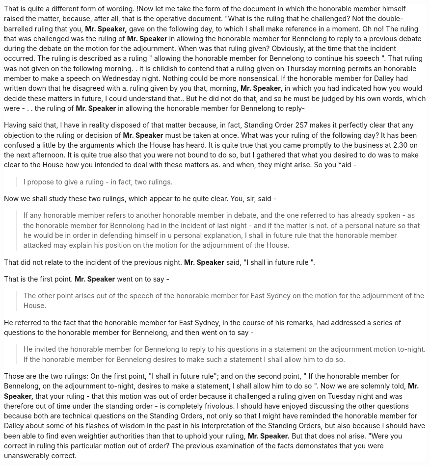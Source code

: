That is quite a different form of wording. !Now let me take the form of the document in which the honorable member himself raised the matter, because, after all, that is the operative document. "What is the ruling that he challenged? Not the double-barrelled ruling that you,  **Mr. Speaker,**  gave on the following day, to which I shall make reference in a moment. Oh no! The ruling that was challenged was the ruling of  **Mr. Speaker**  in allowing the honorable member for Bennelong to reply to a previous debate during the debate on the motion for the adjournment. When was that ruling given? Obviously, at the time that the incident occurred. The ruling is described as a ruling " allowing the honorable member for Bennelong to continue his speech ". That ruling was not given on the following morning. . It is childish to contend that a ruling given on Thursday morning permits an honorable member to make a speech on Wednesday night. Nothing could be more nonsensical. If the honorable member for Dalley had written down that he disagreed with a. ruling given by you that, morning,  **Mr. Speaker,**  in which you had indicated how you would decide these matters in future, I could understand that.. But he did not do that, and so he must be judged by his own words, which were -   . . the ruling of  **Mr. Speaker**  in allowing the honorable  member for Bennelong to reply-   

Having said that, I have in reality disposed of that matter because, in fact, Standing Order 2S7 makes it perfectly clear that any objection to the ruling or decision of  **Mr. Speaker**  must be taken at once. What was your ruling of the following day? It has been confused a little by the arguments which the House has heard. It is quite true that you came promptly to the business at 2.30 on the next afternoon. It is quite true also that you were not bound to do so, but I gathered that what you desired to do was to make clear to the House how you intended to deal with these matters as. and when, they might arise. So you *aid - 

  >I propose to give a ruling - in fact, two rulings. 

Now we shall study these two rulings, which appear to he quite clear. You, sir, said - 

  >If any honorable member refers to another honorable member in debate, and the one referred to has already spoken - as the honorable member for Bennolong had in the incident of last night - and if the matter is not. of a personal nature so that he would be in order in defending himself in u personal explanation, I shall in future rule that the honorable member attacked may explain his position on the motion for the adjournment of the House. 

That did not relate to the incident of the previous night.  **Mr. Speaker**  said, "I shall in future rule ". 

That is the first point.  **Mr. Speaker**  went on to say - 

  >The other point arises out of the speech of the honorable member for East Sydney on the motion for the adjournment of the House. 

He referred to the fact that the honorable member for East Sydney, in the course of his remarks, had addressed a series of questions to the honorable member for Bennelong, and then went on to say - 

  >He invited the honorable member for Bennelong to reply to his questions in a statement on the adjournment motion to-night. If the honorable member for Bennelong desires to make such a statement I shall allow him to do so. 

Those are the two rulings: On the first point, "I shall in future rule"; and on the second point, " If the honorable member for Bennelong, on the adjournment to-night, desires to make a statement, I shall allow him to do so ". Now we are solemnly told,  **Mr. Speaker,**  that your ruling - that this motion was out of order because it challenged a ruling given on Tuesday night and was therefore out of time under the standing order - is completely frivolous. I should have enjoyed discussing the other questions because both are technical questions on the Standing Orders, not only so that I might have reminded the honorable member for Dalley about some of his flashes of wisdom in the past in his interpretation of the Standing Orders, but also because I should have been able to find even weightier authorities than that to uphold your ruling,  **Mr. Speaker.**  But that does nol arise. "Were you correct in ruling this particular motion out of order? The previous examination of the facts demonstates that you were unanswerably correct. 
